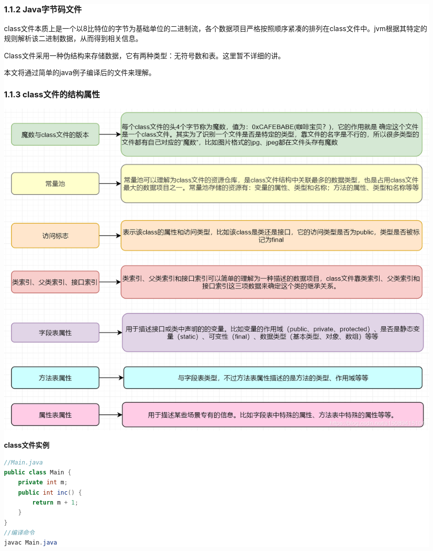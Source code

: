 ### 1.1.2 Java字节码文件

class文件本质上是一个以8比特位的字节为基础单位的二进制流，各个数据项目严格按照顺序紧凑的排列在class文件中。jvm根据其特定的规则解析该二进制数据，从而得到相关信息。

Class文件采用一种伪结构来存储数据，它有两种类型：无符号数和表。这里暂不详细的讲。

本文将通过简单的java例子编译后的文件来理解。

### 1.1.3 class文件的结构属性

![](resource/javaJvmClassStructure.png)

**class文件实例**

```java
//Main.java
public class Main {
    private int m;
    public int inc() {
        return m + 1;
    }
}
//编译命令
javac Main.java
```
